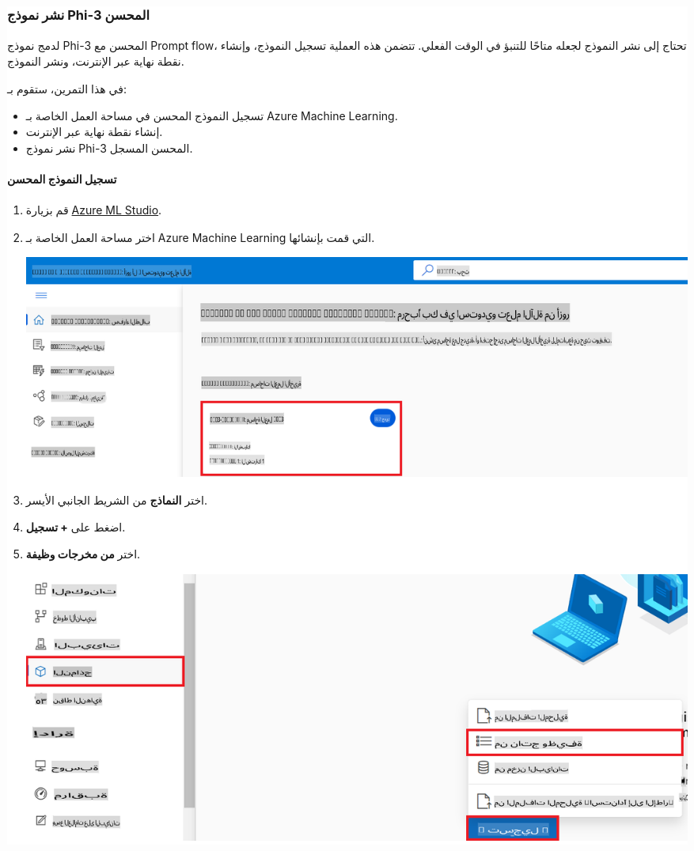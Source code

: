 ### نشر نموذج Phi-3 المحسن

لدمج نموذج Phi-3 المحسن مع Prompt flow، تحتاج إلى نشر النموذج لجعله متاحًا للتنبؤ في الوقت الفعلي. تتضمن هذه العملية تسجيل النموذج، وإنشاء نقطة نهاية عبر الإنترنت، ونشر النموذج.

في هذا التمرين، ستقوم بـ:

- تسجيل النموذج المحسن في مساحة العمل الخاصة بـ Azure Machine Learning.
- إنشاء نقطة نهاية عبر الإنترنت.
- نشر نموذج Phi-3 المحسن المسجل.

#### تسجيل النموذج المحسن

1. قم بزيارة [Azure ML Studio](https://ml.azure.com/home?wt.mc_id=studentamb_279723).

1. اختر مساحة العمل الخاصة بـ Azure Machine Learning التي قمت بإنشائها.

    ![اختر مساحة العمل التي أنشأتها.](../../../../../../translated_images/06-04-select-workspace.f5449319befd49bad6028622f194507712fccee9d744f96b78765d2c1ffcb9c3.ar.png)

1. اختر **النماذج** من الشريط الجانبي الأيسر.
1. اضغط على **+ تسجيل**.
1. اختر **من مخرجات وظيفة**.

    ![تسجيل النموذج.](../../../../../../translated_images/07-01-register-model.46cad47d2bb083c74e616691ef836735209ffc42b29fb432a1acbef52e28d41f.ar.png)
